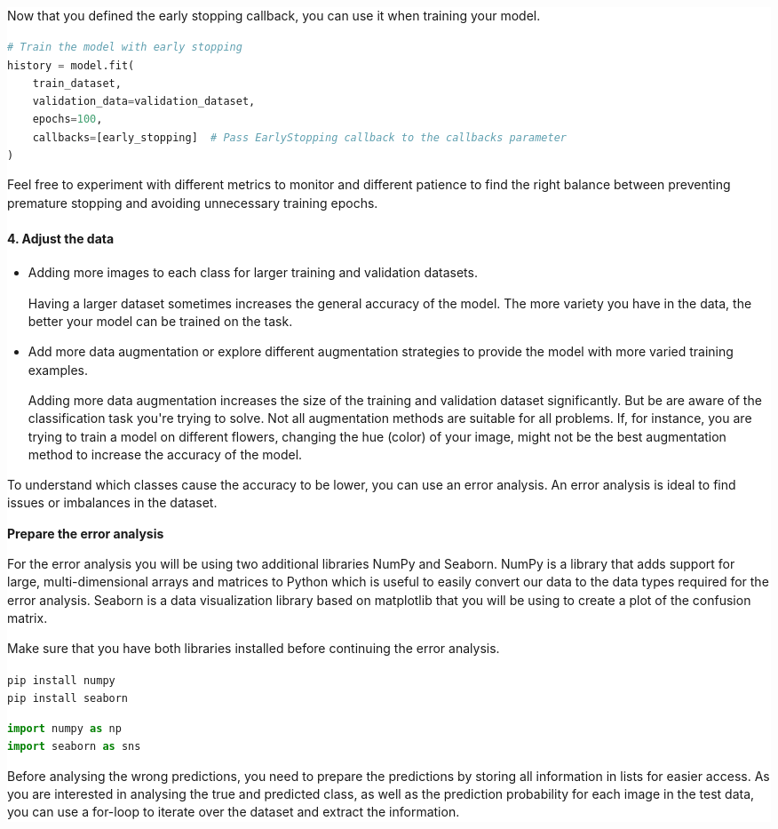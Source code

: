 Now that you defined the early stopping callback, you can use it when training your model.

```python
# Train the model with early stopping
history = model.fit(
    train_dataset,
    validation_data=validation_dataset,
    epochs=100,
    callbacks=[early_stopping]  # Pass EarlyStopping callback to the callbacks parameter
)
```

Feel free to experiment with different metrics to monitor and different patience to find the right balance between preventing premature stopping and avoiding unnecessary training epochs.

#### 4. Adjust the data

- Adding more images to each class for larger training and validation datasets.
  
  Having a larger dataset sometimes increases the general accuracy of the model. The more variety you have in the data, the better your model can be trained on the task.

- Add more data augmentation or explore different augmentation strategies to provide the model with more varied training examples.
  
    Adding more data augmentation increases the size of the training and validation dataset significantly. But be are aware of the classification task you're trying to solve. Not all augmentation methods are suitable for all problems. If, for instance, you are trying to train a model on different flowers, changing the hue (color) of your image, might not be the best augmentation method to increase the accuracy of the model.

To understand which classes cause the accuracy to be lower, you can use an error analysis. An error analysis is ideal to find issues or imbalances in the dataset.

**Prepare the error analysis**

For the error analysis you will be using two additional libraries NumPy and Seaborn. 
NumPy is a library that adds support for large, multi-dimensional arrays and matrices to Python which is useful to easily convert our data to the data types required for the error analysis. Seaborn is a data visualization library based on matplotlib that you will be using to create a plot of the confusion matrix.

Make sure that you have both libraries installed before continuing the error analysis.

```cmd
pip install numpy
pip install seaborn
```

```python
import numpy as np
import seaborn as sns
```

Before analysing the wrong predictions, you need to prepare the predictions by storing all information in lists for easier access. 
As you are interested in analysing the true and predicted class, as well as the prediction probability for each image in the test data, you can use a for-loop to iterate over the dataset and extract the information.


[^1]: Yadav, S.S., Jadhav, S.M. Deep convolutional neural network based medical Image Classification for disease diagnosis. J Big Data 6, 113 (2019). https://doi.org/10.1186/s40537-019-0276-2
[^2]: Ngugi, H.N., Ezugwu, A.E., Akinyelu, A.A. et al. Revolutionizing crop disease detection with computational deep learning: a comprehensive review. Environ Monit Assess 196, 302 (2024). https://doi.org/10.1007/s10661-024-12454-z